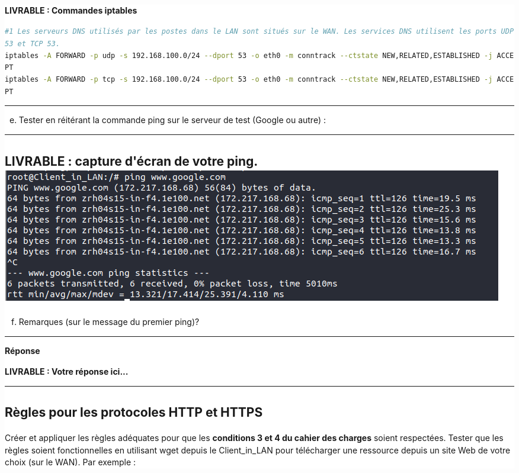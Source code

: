**LIVRABLE : Commandes iptables**
```bash
#1 Les serveurs DNS utilisés par les postes dans le LAN sont situés sur le WAN. Les services DNS utilisent les ports UDP 53 et TCP 53.
iptables -A FORWARD -p udp -s 192.168.100.0/24 --dport 53 -o eth0 -m conntrack --ctstate NEW,RELATED,ESTABLISHED -j ACCEPT
iptables -A FORWARD -p tcp -s 192.168.100.0/24 --dport 53 -o eth0 -m conntrack --ctstate NEW,RELATED,ESTABLISHED -j ACCEPT

```

---

<ol type="a" start="5">
  <li>Tester en réitérant la commande ping sur le serveur de test (Google ou autre) : 
  </li>                                  
</ol>

---

**LIVRABLE : capture d'écran de votre ping.**
![image](images/DNS-OK.PNG)
---

<ol type="a" start="6">
  <li>Remarques (sur le message du premier ping)? 
  </li>                                  
</ol>

---
**Réponse**

**LIVRABLE : Votre réponse ici...**

---


## Règles pour les protocoles HTTP et HTTPS

Créer et appliquer les règles adéquates pour que les **conditions 3 et 4 du cahier des charges** soient respectées. Tester que les règles soient fonctionnelles en utilisant wget depuis le Client\_in\_LAN pour télécharger une ressource depuis un site Web de votre choix (sur le WAN). Par exemple :
